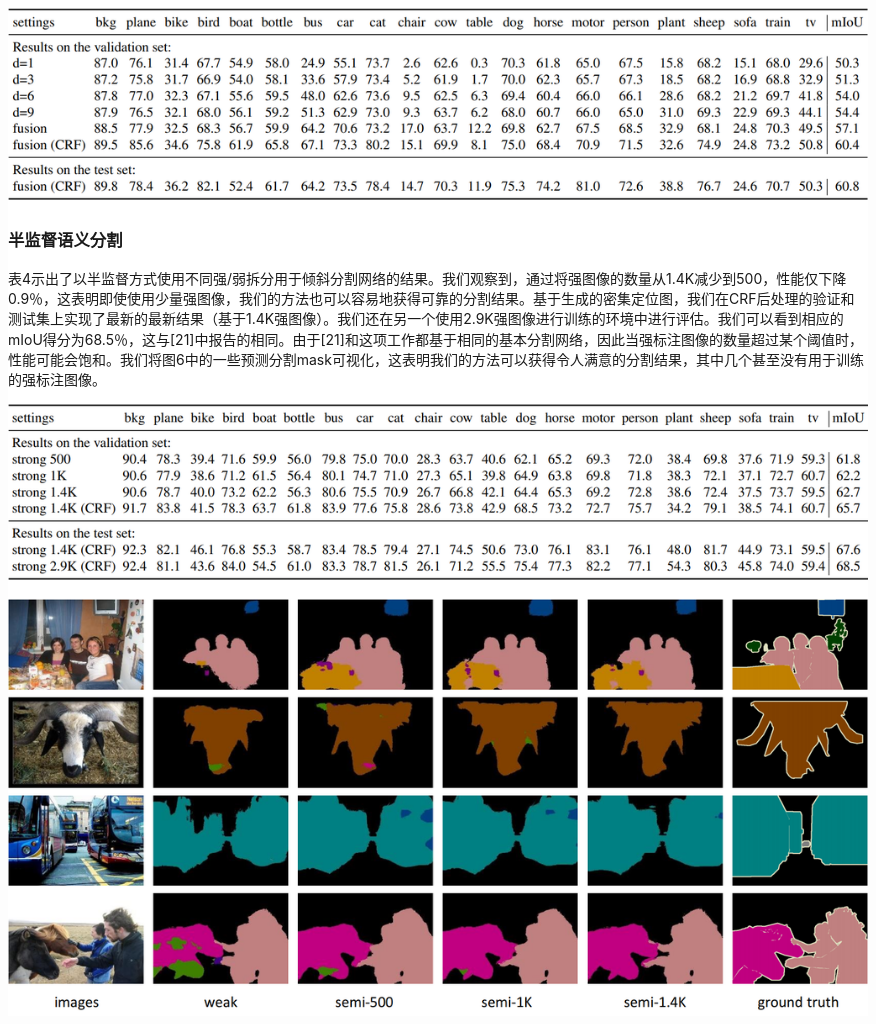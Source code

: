 ![img](readme/Revisiting-Dilated-Convolution-A-Simple-Approach-for-Weakly-and-Semi-Supervised-Semantic-Segmentation-why-02.png)

### 半监督语义分割

表4示出了以半监督方式使用不同强/弱拆分用于倾斜分割网络的结果。我们观察到，通过将强图像的数量从1.4K减少到500，性能仅下降0.9％，这表明即使使用少量强图像，我们的方法也可以容易地获得可靠的分割结果。基于生成的密集定位图，我们在CRF后处理的验证和测试集上实现了最新的最新结果（基于1.4K强图像）。我们还在另一个使用2.9K强图像进行训练的环境中进行评估。我们可以看到相应的mIoU得分为68.5％，这与[21]中报告的相同。由于[21]和这项工作都基于相同的基本分割网络，因此当强标注图像的数量超过某个阈值时，性能可能会饱和。我们将图6中的一些预测分割mask可视化，这表明我们的方法可以获得令人满意的分割结果，其中几个甚至没有用于训练的强标注图像。

![img](readme/Revisiting-Dilated-Convolution-A-Simple-Approach-for-Weakly-and-Semi-Supervised-Semantic-Segmentation-why-03.png)

![img](readme/Revisiting-Dilated-Convolution-A-Simple-Approach-for-Weakly-and-Semi-Supervised-Semantic-Segmentation-why-04.png)